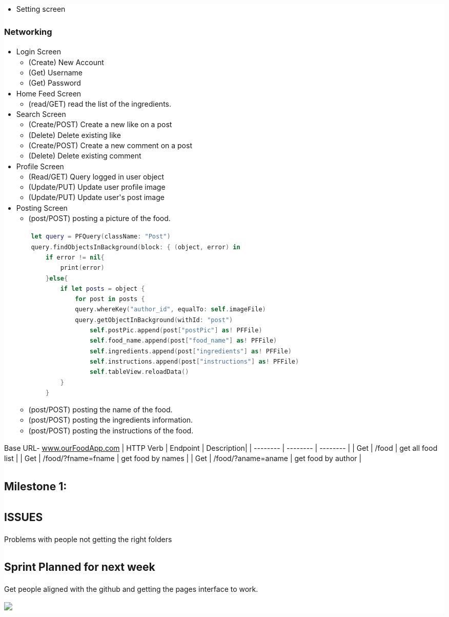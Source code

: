- Setting screen

### Networking
- Login Screen
    - (Create) New Account
    - (Get) Username 
    - (Get) Password
- Home Feed Screen
    - (read/GET) read the list of the ingredients. 
- Search Screen
    - (Create/POST) Create a new like on a post
    - (Delete) Delete existing like
    - (Create/POST) Create a new comment on a post
    - (Delete) Delete existing comment
- Profile Screen
    - (Read/GET) Query logged in user object
    - (Update/PUT) Update user profile image
    - (Update/PUT) Update user's post image
- Posting Screen
    - (post/POST) posting a picture of the food.
    ```swift
        let query = PFQuery(className: "Post")
        query.findObjectsInBackground(block: { (object, error) in
            if error != nil{
                print(error)
            }else{
                if let posts = object {
                    for post in posts {
                    query.whereKey("author_id", equalTo: self.imageFile)
                    query.getObjectInBackground(withId: "post")
                        self.postPic.append(post["postPic"] as! PFFile)
                        self.food_name.append(post["food_name"] as! PFFile)
                        self.ingredients.append(post["ingredients"] as! PFFile)
                        self.instructions.append(post["instructions"] as! PFFile)
                        self.tableView.reloadData()
                }
            }
     ```
    - (post/POST) posting the name of the food.
    - (post/POST) posting the ingredients information.
    - (post/POST) posting the instructions of the food.


Base URL- www.ourFoodApp.com
| HTTP Verb | Endpoint | Description|
| -------- | -------- | -------- |
| Get     | /food     | get all food list  |
| Get     | /food/?fname=fname     | get food by names  |
| Get     | /food/?aname=aname     | get food by author  |

## Milestone 1:
## ISSUES
Problems with people not getting the right folders 

## Sprint Planned for next week
Get people aligned with the github and getting the pages interface to work.

<img src="http://g.recordit.co/wIvdqLbaK9.gif" width=250><br>
